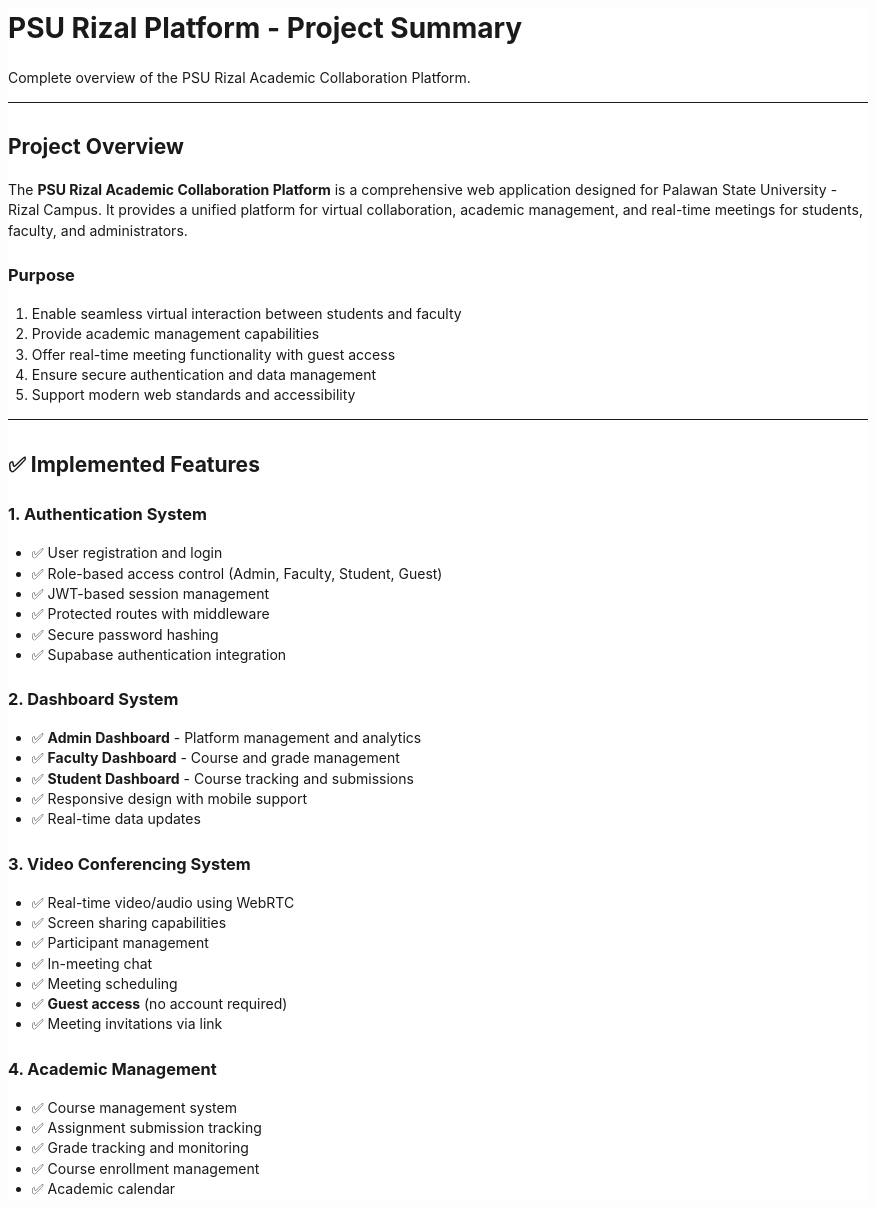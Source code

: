 # PSU Rizal Platform - Project Summary

Complete overview of the PSU Rizal Academic Collaboration Platform.

---

## Project Overview

The **PSU Rizal Academic Collaboration Platform** is a comprehensive web application designed for Palawan State University - Rizal Campus. It provides a unified platform for virtual collaboration, academic management, and real-time meetings for students, faculty, and administrators.

### Purpose

1. Enable seamless virtual interaction between students and faculty
2. Provide academic management capabilities
3. Offer real-time meeting functionality with guest access
4. Ensure secure authentication and data management
5. Support modern web standards and accessibility

---

## ✅ Implemented Features

### 1. Authentication System
- ✅ User registration and login
- ✅ Role-based access control (Admin, Faculty, Student, Guest)
- ✅ JWT-based session management
- ✅ Protected routes with middleware
- ✅ Secure password hashing
- ✅ Supabase authentication integration

### 2. Dashboard System
- ✅ **Admin Dashboard** - Platform management and analytics
- ✅ **Faculty Dashboard** - Course and grade management
- ✅ **Student Dashboard** - Course tracking and submissions
- ✅ Responsive design with mobile support
- ✅ Real-time data updates

### 3. Video Conferencing System
- ✅ Real-time video/audio using WebRTC
- ✅ Screen sharing capabilities
- ✅ Participant management
- ✅ In-meeting chat
- ✅ Meeting scheduling
- ✅ **Guest access** (no account required)
- ✅ Meeting invitations via link

### 4. Academic Management
- ✅ Course management system
- ✅ Assignment submission tracking
- ✅ Grade tracking and monitoring
- ✅ Course enrollment management
- ✅ Academic calendar
